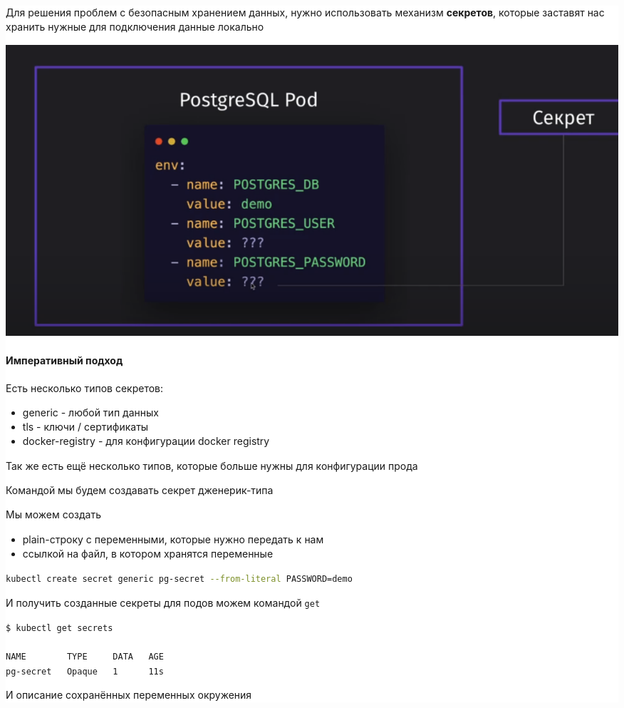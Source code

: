 Для решения проблем с безопасным хранением данных, нужно использовать механизм **секретов**, которые заставят нас хранить нужные для подключения данные локально

![](../../_png/Pasted%20image%2020250903155056.png)

#### Императивный подход

Есть несколько типов секретов: 

- generic - любой тип данных
- tls - ключи / сертификаты
- docker-registry - для конфигурации docker registry

Так же есть ещё несколько типов, которые больше нужны для конфигурации прода

Командой мы будем создавать секрет дженерик-типа

Мы можем создать
- plain-строку с переменными, которые нужно передать к нам
- ссылкой на файл, в котором хранятся переменные

```bash
kubectl create secret generic pg-secret --from-literal PASSWORD=demo
```

И получить созданные секреты для подов можем командой `get`

```bash
$ kubectl get secrets

NAME        TYPE     DATA   AGE
pg-secret   Opaque   1      11s
```

И описание сохранённых переменных окружения
